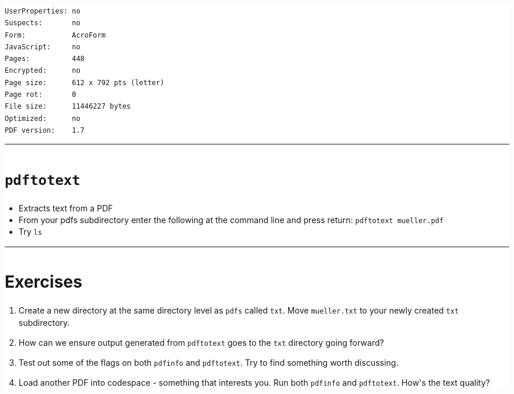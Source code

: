 ```
UserProperties: no
Suspects:       no
Form:           AcroForm
JavaScript:     no
Pages:          448
Encrypted:      no
Page size:      612 x 792 pts (letter)
Page rot:       0
File size:      11446227 bytes
Optimized:      no
PDF version:    1.7
```


---
# `pdftotext`
* Extracts text from a PDF
* From your pdfs subdirectory enter the following at the command line and press return:
`pdftotext mueller.pdf`
* Try `ls`

---
# Exercises
1. Create a new directory at the same directory level as `pdfs` called `txt`. Move `mueller.txt` to your newly created `txt` subdirectory.

2. How can we ensure output generated from `pdftotext` goes to the `txt` directory going forward?

3. Test out some of the flags on both `pdfinfo` and `pdftotext`. Try to find something worth discussing.

4. Load another PDF into codespace - something that interests you. Run both `pdfinfo` and `pdftotext`. How's the text quality? 